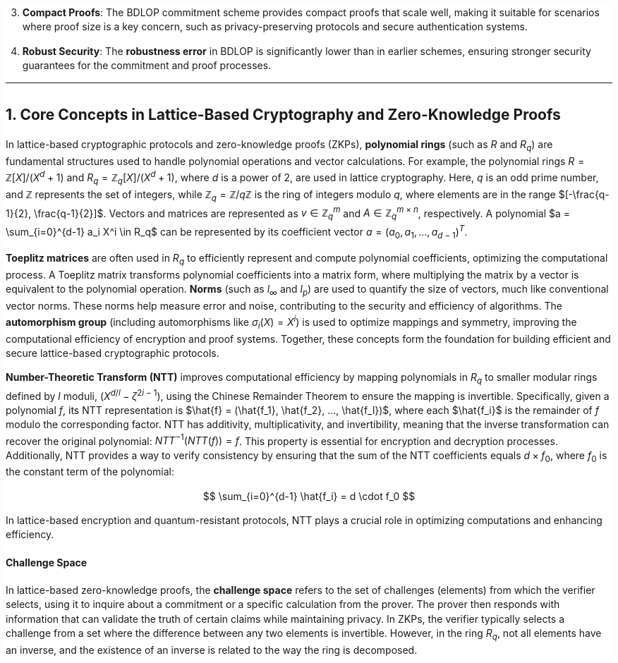 3. **Compact Proofs**: The BDLOP commitment scheme provides compact proofs that scale well, making it suitable for scenarios where proof size is a key concern, such as privacy-preserving protocols and secure authentication systems.

4. **Robust Security**: The **robustness error** in BDLOP is significantly lower than in earlier schemes, ensuring stronger security guarantees for the commitment and proof processes.

---

## 1. Core Concepts in Lattice-Based Cryptography and Zero-Knowledge Proofs

In lattice-based cryptographic protocols and zero-knowledge proofs (ZKPs), **polynomial rings** (such as $R$ and $R_q$) are fundamental structures used to handle polynomial operations and vector calculations. For example, the polynomial rings $R = \mathbb{Z}[X] / (X^d + 1)$ and $R_q = \mathbb{Z}_q[X] / (X^d + 1)$, where $d$ is a power of 2, are used in lattice cryptography. Here, $q$ is an odd prime number, and $\mathbb{Z}$ represents the set of integers, while $\mathbb{Z}_q = \mathbb{Z} / q\mathbb{Z}$ is the ring of integers modulo $q$, where elements are in the range $[-\frac{q-1}{2}, \frac{q-1}{2}]$. Vectors and matrices are represented as $v \in \mathbb{Z}_q^m$ and $A \in \mathbb{Z}_q^{m \times n}$, respectively. A polynomial $a = \sum_{i=0}^{d-1} a_i X^i \in R_q$ can be represented by its coefficient vector $a = (a_0, a_1, ..., a_{d-1})^T$.

**Toeplitz matrices** are often used in $R_q$ to efficiently represent and compute polynomial coefficients, optimizing the computational process. A Toeplitz matrix transforms polynomial coefficients into a matrix form, where multiplying the matrix by a vector is equivalent to the polynomial operation. **Norms** (such as $l_{\infty}$ and $l_p$) are used to quantify the size of vectors, much like conventional vector norms. These norms help measure error and noise, contributing to the security and efficiency of algorithms. The **automorphism group** (including automorphisms like $\sigma_i(X) = X^i$) is used to optimize mappings and symmetry, improving the computational efficiency of encryption and proof systems. Together, these concepts form the foundation for building efficient and secure lattice-based cryptographic protocols.

**Number-Theoretic Transform (NTT)** improves computational efficiency by mapping polynomials in $R_q$ to smaller modular rings defined by $l$ moduli, $(X^{d/l} - \zeta^{2i-1})$, using the Chinese Remainder Theorem to ensure the mapping is invertible. Specifically, given a polynomial $f$, its NTT representation is $\hat{f} = (\hat{f_1}, \hat{f_2}, ..., \hat{f_l})$, where each $\hat{f_i}$ is the remainder of $f$ modulo the corresponding factor. NTT has additivity, multiplicativity, and invertibility, meaning that the inverse transformation can recover the original polynomial: $NTT^{-1}(NTT(f)) = f$. This property is essential for encryption and decryption processes. Additionally, NTT provides a way to verify consistency by ensuring that the sum of the NTT coefficients equals $d \times f_0$, where $f_0$ is the constant term of the polynomial:

$$
\sum_{i=0}^{d-1} \hat{f_i} = d \cdot f_0
$$

In lattice-based encryption and quantum-resistant protocols, NTT plays a crucial role in optimizing computations and enhancing efficiency.

#### Challenge Space

In lattice-based zero-knowledge proofs, the **challenge space** refers to the set of challenges (elements) from which the verifier selects, using it to inquire about a commitment or a specific calculation from the prover. The prover then responds with information that can validate the truth of certain claims while maintaining privacy. In ZKPs, the verifier typically selects a challenge from a set where the difference between any two elements is invertible. However, in the ring $R_q$, not all elements have an inverse, and the existence of an inverse is related to the way the ring is decomposed.
